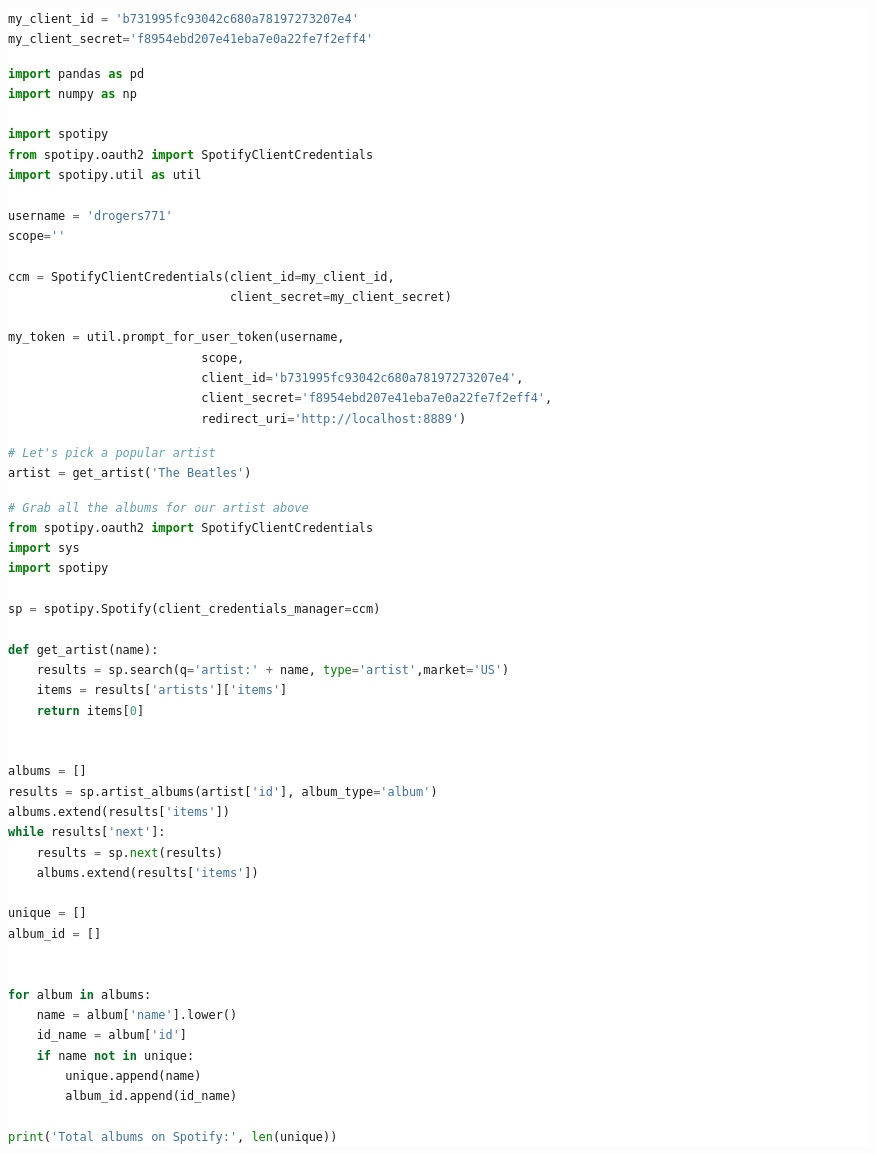 ```python
my_client_id = 'b731995fc93042c680a78197273207e4'
my_client_secret='f8954ebd207e41eba7e0a22fe7f2eff4'
```


```python
import pandas as pd
import numpy as np

import spotipy
from spotipy.oauth2 import SpotifyClientCredentials
import spotipy.util as util

username = 'drogers771'
scope=''

ccm = SpotifyClientCredentials(client_id=my_client_id,
                               client_secret=my_client_secret)

my_token = util.prompt_for_user_token(username,
                           scope,
                           client_id='b731995fc93042c680a78197273207e4',
                           client_secret='f8954ebd207e41eba7e0a22fe7f2eff4',
                           redirect_uri='http://localhost:8889')
```


```python
# Let's pick a popular artist
artist = get_artist('The Beatles')
```


```python
# Grab all the albums for our artist above
from spotipy.oauth2 import SpotifyClientCredentials
import sys
import spotipy

sp = spotipy.Spotify(client_credentials_manager=ccm)

def get_artist(name):
    results = sp.search(q='artist:' + name, type='artist',market='US')
    items = results['artists']['items']
    return items[0]


albums = []
results = sp.artist_albums(artist['id'], album_type='album')
albums.extend(results['items'])
while results['next']:
    results = sp.next(results)
    albums.extend(results['items'])
    
unique = []
album_id = []


for album in albums:
    name = album['name'].lower()
    id_name = album['id']
    if name not in unique:
        unique.append(name)
        album_id.append(id_name)
 
print('Total albums on Spotify:', len(unique))

```